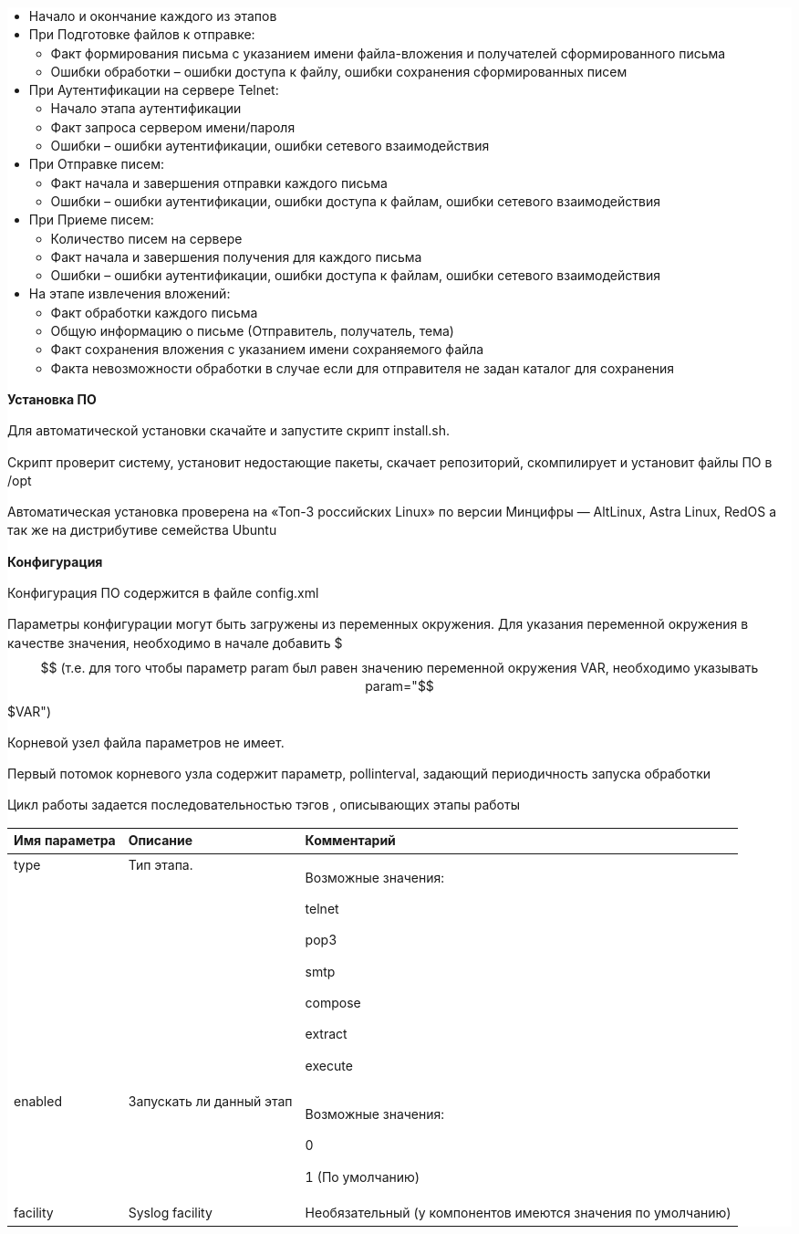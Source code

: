    - Начало и окончание каждого из этапов
   - При Подготовке файлов к отправке:
     - Факт формирования письма с указанием имени файла-вложения и получателей сформированного письма
     - Ошибки обработки – ошибки доступа к файлу, ошибки сохранения сформированных писем
   - При Аутентификации на сервере Telnet:
     - Начало этапа аутентификации
     - Факт запроса сервером имени/пароля
     - Ошибки – ошибки аутентификации, ошибки сетевого взаимодействия
   - При Отправке писем:
     - Факт начала и завершения отправки каждого письма
     - Ошибки – ошибки аутентификации, ошибки доступа к файлам, ошибки сетевого взаимодействия
   - При Приеме писем:
     - Количество писем на сервере
     - Факт начала и завершения получения для каждого письма
     - Ошибки – ошибки аутентификации, ошибки доступа к файлам, ошибки сетевого взаимодействия
   - На этапе извлечения вложений:
     - Факт обработки каждого письма
     - Общую информацию о письме (Отправитель, получатель, тема)
     - Факт сохранения вложения с указанием имени сохраняемого файла
     - Факта невозможности обработки в случае если для отправителя не задан каталог для сохранения

   **Установка ПО**

Для автоматической установки скачайте и запустите скрипт install.sh.

Скрипт проверит систему, установит недостающие пакеты, скачает репозиторий, скомпилирует и установит файлы ПО в /opt

Автоматическая установка проверена на «Топ-3 российских Linux» по версии Минцифры — AltLinux, Astra Linux, RedOS а так же на дистрибутиве семейства Ubuntu



**Конфигурация**

Конфигурация ПО содержится в файле config.xml

Параметры конфигурации могут быть загружены из переменных окружения. Для указания переменной окружения в качестве значения, необходимо в начале добавить $$$ (т.е. для того чтобы параметр param был равен значению переменной окружения VAR, необходимо указывать param="$$$VAR")

Корневой узел файла <config> параметров не имеет. 

Первый потомок корневого узла <global> содержит параметр, pollinterval, задающий периодичность запуска обработки

Цикл работы задается последовательностью тэгов <stage>,  описывающих этапы работы

|Имя параметра|Описание|Комментарий|
| :- | :- | :- |
|type|Тип этапа. |<p>Возможные значения:</p><p>telnet</p><p>pop3</p><p>smtp</p><p>compose</p><p>extract</p><p>execute</p><p></p>|
|enabled|Запускать ли данный этап|<p>Возможные значения: </p><p>0</p><p>1 (По умолчанию)</p>|
|facility|Syslog facility|Необязательный (у компонентов имеются значения по умолчанию)|
